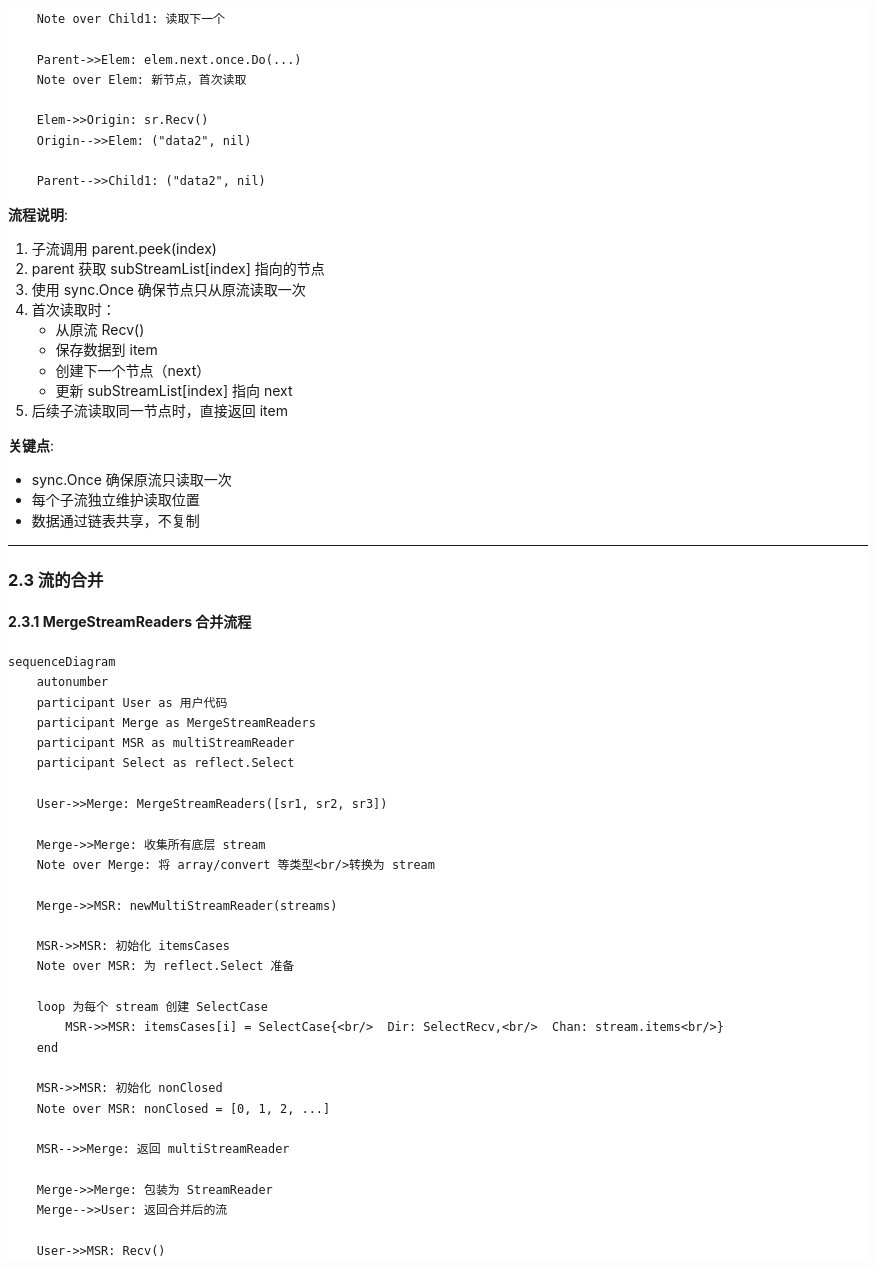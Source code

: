 ```mermaid
    Note over Child1: 读取下一个

    Parent->>Elem: elem.next.once.Do(...)
    Note over Elem: 新节点，首次读取

    Elem->>Origin: sr.Recv()
    Origin-->>Elem: ("data2", nil)

    Parent-->>Child1: ("data2", nil)
```

**流程说明**:
1. 子流调用 parent.peek(index)
2. parent 获取 subStreamList[index] 指向的节点
3. 使用 sync.Once 确保节点只从原流读取一次
4. 首次读取时：
   - 从原流 Recv()
   - 保存数据到 item
   - 创建下一个节点（next）
   - 更新 subStreamList[index] 指向 next
5. 后续子流读取同一节点时，直接返回 item

**关键点**:
- sync.Once 确保原流只读取一次
- 每个子流独立维护读取位置
- 数据通过链表共享，不复制

---

### 2.3 流的合并

#### 2.3.1 MergeStreamReaders 合并流程

```mermaid
sequenceDiagram
    autonumber
    participant User as 用户代码
    participant Merge as MergeStreamReaders
    participant MSR as multiStreamReader
    participant Select as reflect.Select

    User->>Merge: MergeStreamReaders([sr1, sr2, sr3])
    
    Merge->>Merge: 收集所有底层 stream
    Note over Merge: 将 array/convert 等类型<br/>转换为 stream

    Merge->>MSR: newMultiStreamReader(streams)
    
    MSR->>MSR: 初始化 itemsCases
    Note over MSR: 为 reflect.Select 准备

    loop 为每个 stream 创建 SelectCase
        MSR->>MSR: itemsCases[i] = SelectCase{<br/>  Dir: SelectRecv,<br/>  Chan: stream.items<br/>}
    end

    MSR->>MSR: 初始化 nonClosed
    Note over MSR: nonClosed = [0, 1, 2, ...]

    MSR-->>Merge: 返回 multiStreamReader
    
    Merge->>Merge: 包装为 StreamReader
    Merge-->>User: 返回合并后的流

    User->>MSR: Recv()
```